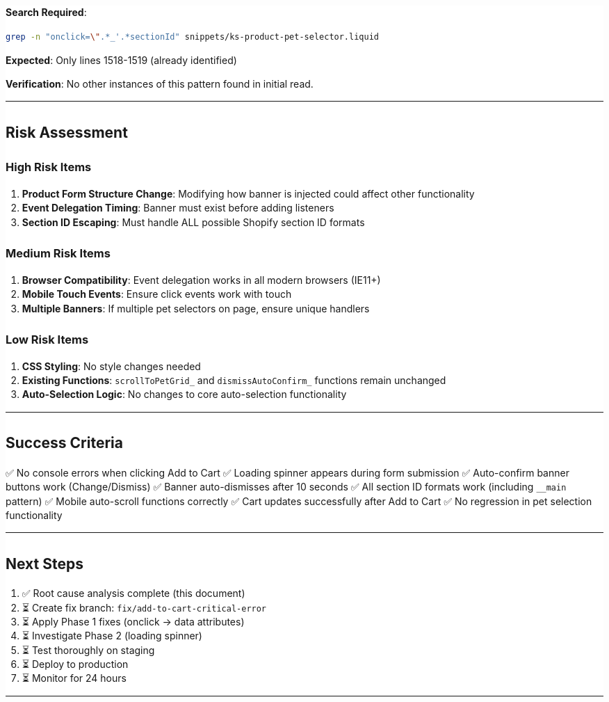 **Search Required**:
```bash
grep -n "onclick=\".*_'.*sectionId" snippets/ks-product-pet-selector.liquid
```

**Expected**: Only lines 1518-1519 (already identified)

**Verification**: No other instances of this pattern found in initial read.

---

## Risk Assessment

### High Risk Items

1. **Product Form Structure Change**: Modifying how banner is injected could affect other functionality
2. **Event Delegation Timing**: Banner must exist before adding listeners
3. **Section ID Escaping**: Must handle ALL possible Shopify section ID formats

### Medium Risk Items

1. **Browser Compatibility**: Event delegation works in all modern browsers (IE11+)
2. **Mobile Touch Events**: Ensure click events work with touch
3. **Multiple Banners**: If multiple pet selectors on page, ensure unique handlers

### Low Risk Items

1. **CSS Styling**: No style changes needed
2. **Existing Functions**: `scrollToPetGrid_` and `dismissAutoConfirm_` functions remain unchanged
3. **Auto-Selection Logic**: No changes to core auto-selection functionality

---

## Success Criteria

✅ No console errors when clicking Add to Cart
✅ Loading spinner appears during form submission
✅ Auto-confirm banner buttons work (Change/Dismiss)
✅ Banner auto-dismisses after 10 seconds
✅ All section ID formats work (including `__main` pattern)
✅ Mobile auto-scroll functions correctly
✅ Cart updates successfully after Add to Cart
✅ No regression in pet selection functionality

---

## Next Steps

1. ✅ Root cause analysis complete (this document)
2. ⏳ Create fix branch: `fix/add-to-cart-critical-error`
3. ⏳ Apply Phase 1 fixes (onclick → data attributes)
4. ⏳ Investigate Phase 2 (loading spinner)
5. ⏳ Test thoroughly on staging
6. ⏳ Deploy to production
7. ⏳ Monitor for 24 hours

---
